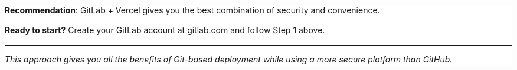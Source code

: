
**Recommendation**: GitLab + Vercel gives you the best combination of security and convenience.

**Ready to start?** Create your GitLab account at [gitlab.com](https://gitlab.com) and follow Step 1 above.

---

*This approach gives you all the benefits of Git-based deployment while using a more secure platform than GitHub.*
